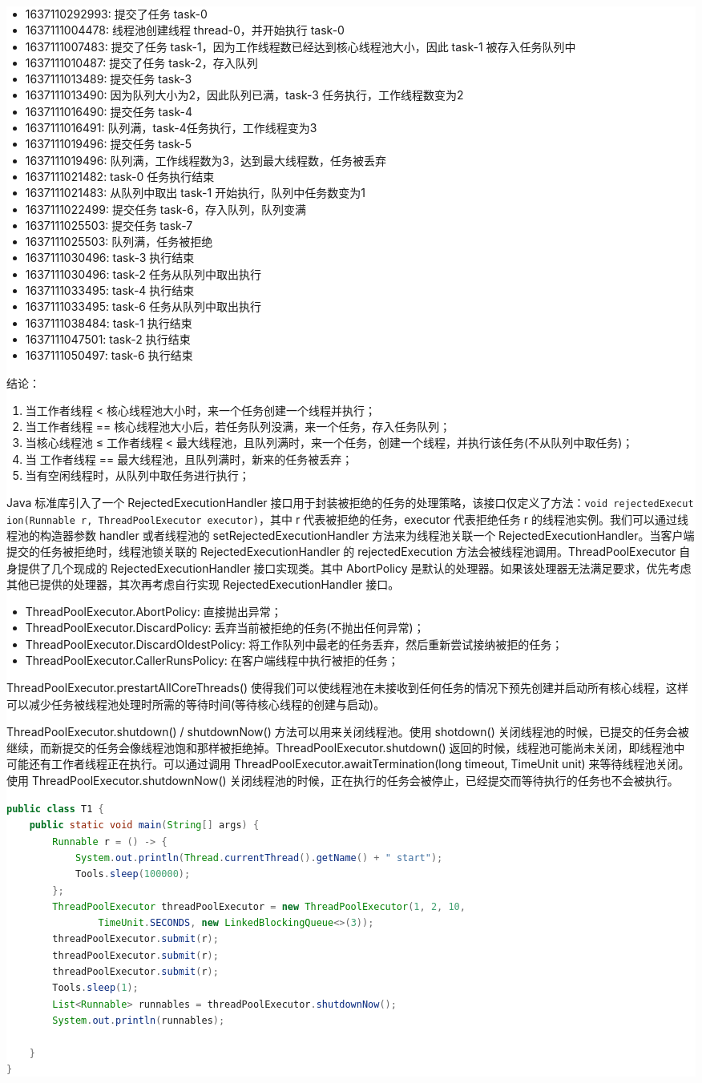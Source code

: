 - 1637110292993: 提交了任务 task-0
- 1637111004478: 线程池创建线程 thread-0，并开始执行 task-0
- 1637111007483: 提交了任务 task-1，因为工作线程数已经达到核心线程池大小，因此 task-1 被存入任务队列中
- 1637111010487: 提交了任务 task-2，存入队列
- 1637111013489: 提交任务 task-3
- 1637111013490: 因为队列大小为2，因此队列已满，task-3 任务执行，工作线程数变为2
- 1637111016490: 提交任务 task-4
- 1637111016491: 队列满，task-4任务执行，工作线程变为3
- 1637111019496: 提交任务 task-5
- 1637111019496: 队列满，工作线程数为3，达到最大线程数，任务被丢弃
- 1637111021482: task-0 任务执行结束
- 1637111021483: 从队列中取出 task-1 开始执行，队列中任务数变为1
- 1637111022499: 提交任务 task-6，存入队列，队列变满
- 1637111025503: 提交任务 task-7
- 1637111025503: 队列满，任务被拒绝
- 1637111030496: task-3 执行结束
- 1637111030496: task-2 任务从队列中取出执行
- 1637111033495: task-4 执行结束
- 1637111033495: task-6 任务从队列中取出执行
- 1637111038484: task-1 执行结束
- 1637111047501: task-2 执行结束
- 1637111050497: task-6 执行结束

结论：
1. 当工作者线程 < 核心线程池大小时，来一个任务创建一个线程并执行；
2. 当工作者线程 == 核心线程池大小后，若任务队列没满，来一个任务，存入任务队列；
3. 当核心线程池 ≤ 工作者线程 < 最大线程池，且队列满时，来一个任务，创建一个线程，并执行该任务(不从队列中取任务)；
4. 当 工作者线程 == 最大线程池，且队列满时，新来的任务被丢弃；
5. 当有空闲线程时，从队列中取任务进行执行；

Java 标准库引入了一个 RejectedExecutionHandler 接口用于封装被拒绝的任务的处理策略，该接口仅定义了方法：`void rejectedExecution(Runnable r, ThreadPoolExecutor executor)`，其中 r 代表被拒绝的任务，executor 代表拒绝任务 r 的线程池实例。我们可以通过线程池的构造器参数 handler 或者线程池的 setRejectedExecutionHandler 方法来为线程池关联一个 RejectedExecutionHandler。当客户端提交的任务被拒绝时，线程池锁关联的 RejectedExecutionHandler 的 rejectedExecution 方法会被线程池调用。ThreadPoolExecutor 自身提供了几个现成的 RejectedExecutionHandler 接口实现类。其中 AbortPolicy 是默认的处理器。如果该处理器无法满足要求，优先考虑其他已提供的处理器，其次再考虑自行实现 RejectedExecutionHandler 接口。

- ThreadPoolExecutor.AbortPolicy: 直接抛出异常；
- ThreadPoolExecutor.DiscardPolicy: 丢弃当前被拒绝的任务(不抛出任何异常)；
- ThreadPoolExecutor.DiscardOldestPolicy: 将工作队列中最老的任务丢弃，然后重新尝试接纳被拒的任务；
- ThreadPoolExecutor.CallerRunsPolicy: 在客户端线程中执行被拒的任务；

ThreadPoolExecutor.prestartAllCoreThreads() 使得我们可以使线程池在未接收到任何任务的情况下预先创建并启动所有核心线程，这样可以减少任务被线程池处理时所需的等待时间(等待核心线程的创建与启动)。

ThreadPoolExecutor.shutdown() / shutdownNow() 方法可以用来关闭线程池。使用 shotdown() 关闭线程池的时候，已提交的任务会被继续，而新提交的任务会像线程池饱和那样被拒绝掉。ThreadPoolExecutor.shutdown() 返回的时候，线程池可能尚未关闭，即线程池中可能还有工作者线程正在执行。可以通过调用 ThreadPoolExecutor.awaitTermination(long timeout, TimeUnit unit) 来等待线程池关闭。使用 ThreadPoolExecutor.shutdownNow() 关闭线程池的时候，正在执行的任务会被停止，已经提交而等待执行的任务也不会被执行。
```java
public class T1 {
    public static void main(String[] args) {
        Runnable r = () -> {
            System.out.println(Thread.currentThread().getName() + " start");
            Tools.sleep(100000);
        };
        ThreadPoolExecutor threadPoolExecutor = new ThreadPoolExecutor(1, 2, 10,
                TimeUnit.SECONDS, new LinkedBlockingQueue<>(3));
        threadPoolExecutor.submit(r);
        threadPoolExecutor.submit(r);
        threadPoolExecutor.submit(r);
        Tools.sleep(1);
        List<Runnable> runnables = threadPoolExecutor.shutdownNow();
        System.out.println(runnables);

    }
}
```